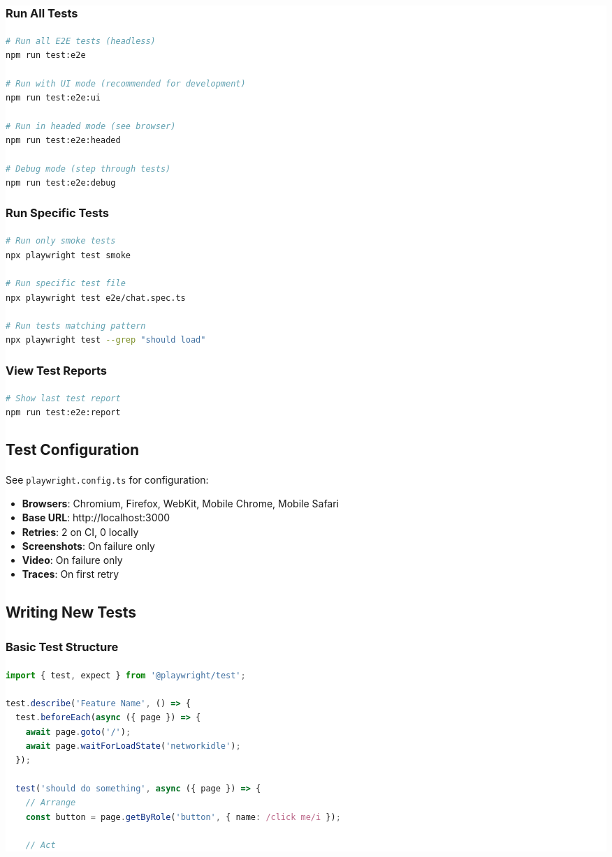 ### Run All Tests

```bash
# Run all E2E tests (headless)
npm run test:e2e

# Run with UI mode (recommended for development)
npm run test:e2e:ui

# Run in headed mode (see browser)
npm run test:e2e:headed

# Debug mode (step through tests)
npm run test:e2e:debug
```

### Run Specific Tests

```bash
# Run only smoke tests
npx playwright test smoke

# Run specific test file
npx playwright test e2e/chat.spec.ts

# Run tests matching pattern
npx playwright test --grep "should load"
```

### View Test Reports

```bash
# Show last test report
npm run test:e2e:report
```

## Test Configuration

See `playwright.config.ts` for configuration:

- **Browsers**: Chromium, Firefox, WebKit, Mobile Chrome, Mobile Safari
- **Base URL**: http://localhost:3000
- **Retries**: 2 on CI, 0 locally
- **Screenshots**: On failure only
- **Video**: On failure only
- **Traces**: On first retry

## Writing New Tests

### Basic Test Structure

```typescript
import { test, expect } from '@playwright/test';

test.describe('Feature Name', () => {
  test.beforeEach(async ({ page }) => {
    await page.goto('/');
    await page.waitForLoadState('networkidle');
  });

  test('should do something', async ({ page }) => {
    // Arrange
    const button = page.getByRole('button', { name: /click me/i });

    // Act
```